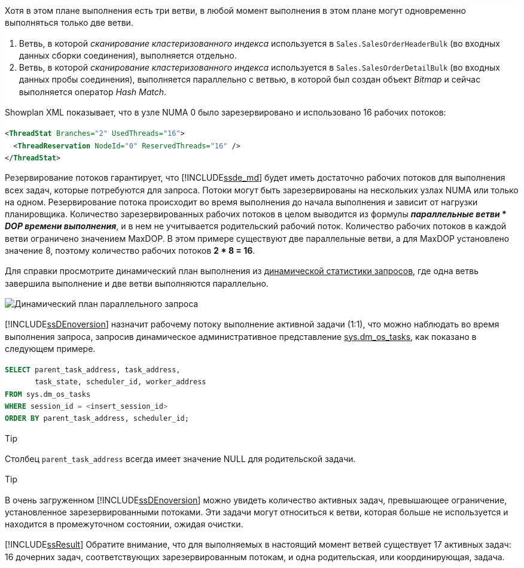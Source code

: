 Хотя в этом плане выполнения есть три ветви, в любой момент выполнения в этом плане могут одновременно выполняться только две ветви.
1.  Ветвь, в которой *сканирование кластеризованного индекса* используется в `Sales.SalesOrderHeaderBulk` (во входных данных сборки соединения), выполняется отдельно.
2.  Ветвь, в которой *сканирование кластеризованного индекса* используется в `Sales.SalesOrderDetailBulk` (во входных данных пробы соединения), выполняется параллельно с ветвью, в которой был создан объект *Bitmap* и сейчас выполняется оператор *Hash Match*.

Showplan XML показывает, что в узле NUMA 0 было зарезервировано и использовано 16 рабочих потоков:

```xml
<ThreadStat Branches="2" UsedThreads="16">
  <ThreadReservation NodeId="0" ReservedThreads="16" />
</ThreadStat>
```

Резервирование потоков гарантирует, что [!INCLUDE[ssde_md](../includes/ssde_md.md)] будет иметь достаточно рабочих потоков для выполнения всех задач, которые потребуются для запроса. Потоки могут быть зарезервированы на нескольких узлах NUMA или только на одном. Резервирование потока происходит во время выполнения до начала выполнения и зависит от нагрузки планировщика. Количество зарезервированных рабочих потоков в целом выводится из формулы ***параллельные ветви* * *DOP времени выполнения***, и в нем не учитывается родительский рабочий поток. Количество рабочих потоков в каждой ветви ограничено значением MaxDOP. В этом примере существуют две параллельные ветви, а для MaxDOP установлено значение 8, поэтому количество рабочих потоков **2 * 8 = 16**.

Для справки просмотрите динамический план выполнения из [динамической статистики запросов](../relational-databases/performance/live-query-statistics.md), где одна ветвь завершила выполнение и две ветви выполняются параллельно.

![Динамический план параллельного запроса](../relational-databases/media/schedule-parallel-query-live-plan.png)

[!INCLUDE[ssDEnoversion](../includes/ssdenoversion-md.md)] назначит рабочему потоку выполнение активной задачи (1:1), что можно наблюдать во время выполнения запроса, запросив динамическое административное представление [sys.dm_os_tasks](../relational-databases/system-dynamic-management-views/sys-dm-os-tasks-transact-sql.md), как показано в следующем примере.

```sql
SELECT parent_task_address, task_address, 
       task_state, scheduler_id, worker_address
FROM sys.dm_os_tasks
WHERE session_id = <insert_session_id>
ORDER BY parent_task_address, scheduler_id;
```

> [!TIP]
> Столбец `parent_task_address` всегда имеет значение NULL для родительской задачи. 

> [!TIP]
> В очень загруженном [!INCLUDE[ssDEnoversion](../includes/ssdenoversion-md.md)] можно увидеть количество активных задач, превышающее ограничение, установленное зарезервированными потоками. Эти задачи могут относиться к ветви, которая больше не используется и находится в промежуточном состоянии, ожидая очистки. 

[!INCLUDE[ssResult](../includes/ssresult-md.md)] Обратите внимание, что для выполняемых в настоящий момент ветвей существует 17 активных задач: 16 дочерних задач, соответствующих зарезервированным потокам, и одна родительская, или координирующая, задача.
